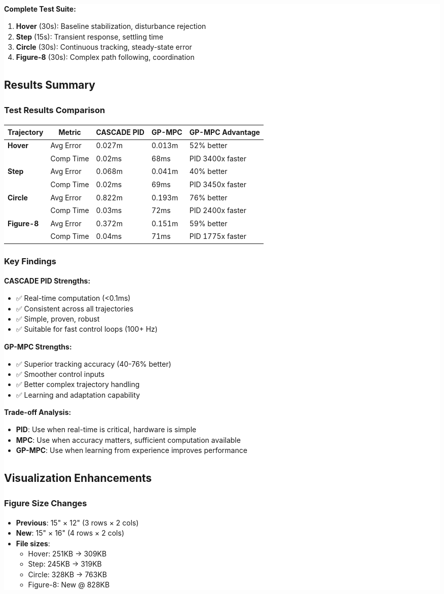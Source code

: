 **Complete Test Suite:**
1. **Hover** (30s): Baseline stabilization, disturbance rejection
2. **Step** (15s): Transient response, settling time
3. **Circle** (30s): Continuous tracking, steady-state error
4. **Figure-8** (30s): Complex path following, coordination

## Results Summary

### Test Results Comparison

| Trajectory | Metric | CASCADE PID | GP-MPC | GP-MPC Advantage |
|------------|--------|-------------|---------|------------------|
| **Hover** | Avg Error | 0.027m | 0.013m | 52% better |
| | Comp Time | 0.02ms | 68ms | PID 3400x faster |
| **Step** | Avg Error | 0.068m | 0.041m | 40% better |
| | Comp Time | 0.02ms | 69ms | PID 3450x faster |
| **Circle** | Avg Error | 0.822m | 0.193m | 76% better |
| | Comp Time | 0.03ms | 72ms | PID 2400x faster |
| **Figure-8** | Avg Error | 0.372m | 0.151m | 59% better |
| | Comp Time | 0.04ms | 71ms | PID 1775x faster |

### Key Findings

**CASCADE PID Strengths:**
- ✅ Real-time computation (<0.1ms)
- ✅ Consistent across all trajectories
- ✅ Simple, proven, robust
- ✅ Suitable for fast control loops (100+ Hz)

**GP-MPC Strengths:**
- ✅ Superior tracking accuracy (40-76% better)
- ✅ Smoother control inputs
- ✅ Better complex trajectory handling
- ✅ Learning and adaptation capability

**Trade-off Analysis:**
- **PID**: Use when real-time is critical, hardware is simple
- **MPC**: Use when accuracy matters, sufficient computation available
- **GP-MPC**: Use when learning from experience improves performance

## Visualization Enhancements

### Figure Size Changes
- **Previous**: 15" × 12" (3 rows × 2 cols)
- **New**: 15" × 16" (4 rows × 2 cols)
- **File sizes**:
  - Hover: 251KB → 309KB
  - Step: 245KB → 319KB
  - Circle: 328KB → 763KB
  - Figure-8: New @ 828KB
